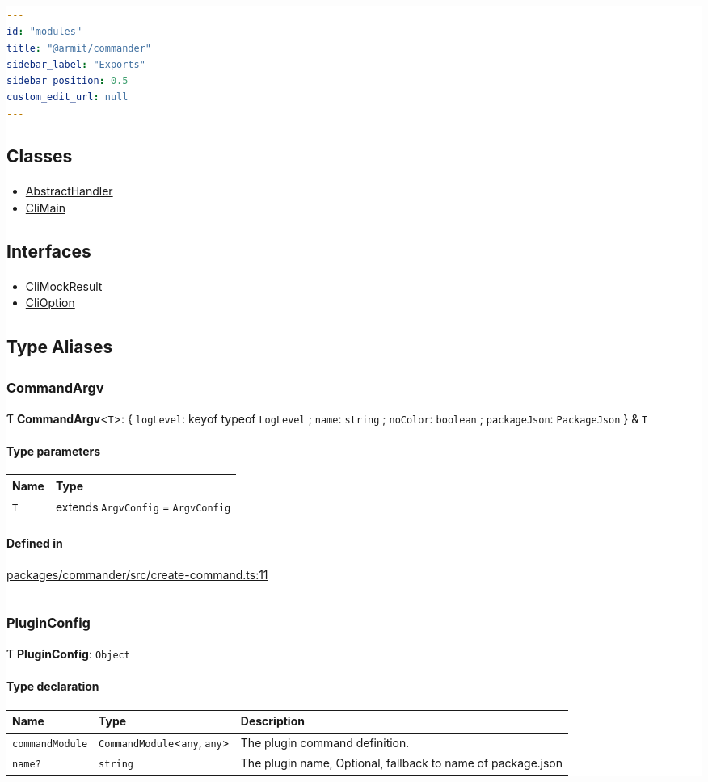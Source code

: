```yaml
---
id: "modules"
title: "@armit/commander"
sidebar_label: "Exports"
sidebar_position: 0.5
custom_edit_url: null
---
```


## Classes

- [AbstractHandler](classes/AbstractHandler.md)
- [CliMain](classes/CliMain.md)

## Interfaces

- [CliMockResult](interfaces/CliMockResult.md)
- [CliOption](interfaces/CliOption.md)

## Type Aliases

### CommandArgv

Ƭ **CommandArgv**\<`T`\>: \{ `logLevel`: keyof typeof `LogLevel` ; `name`: `string` ; `noColor`: `boolean` ; `packageJson`: `PackageJson` } & `T`

#### Type parameters

| Name | Type                                |
| :--- | :---------------------------------- |
| `T`  | extends `ArgvConfig` = `ArgvConfig` |

#### Defined in

[packages/commander/src/create-command.ts:11](https://github.com/armitjs/armit/blob/19f6788/packages/commander/src/create-command.ts#L11)

---

### PluginConfig

Ƭ **PluginConfig**: `Object`

#### Type declaration

| Name            | Type                            | Description                                                 |
| :-------------- | :------------------------------ | :---------------------------------------------------------- |
| `commandModule` | `CommandModule`\<`any`, `any`\> | The plugin command definition.                              |
| `name?`         | `string`                        | The plugin name, Optional, fallback to name of package.json |
